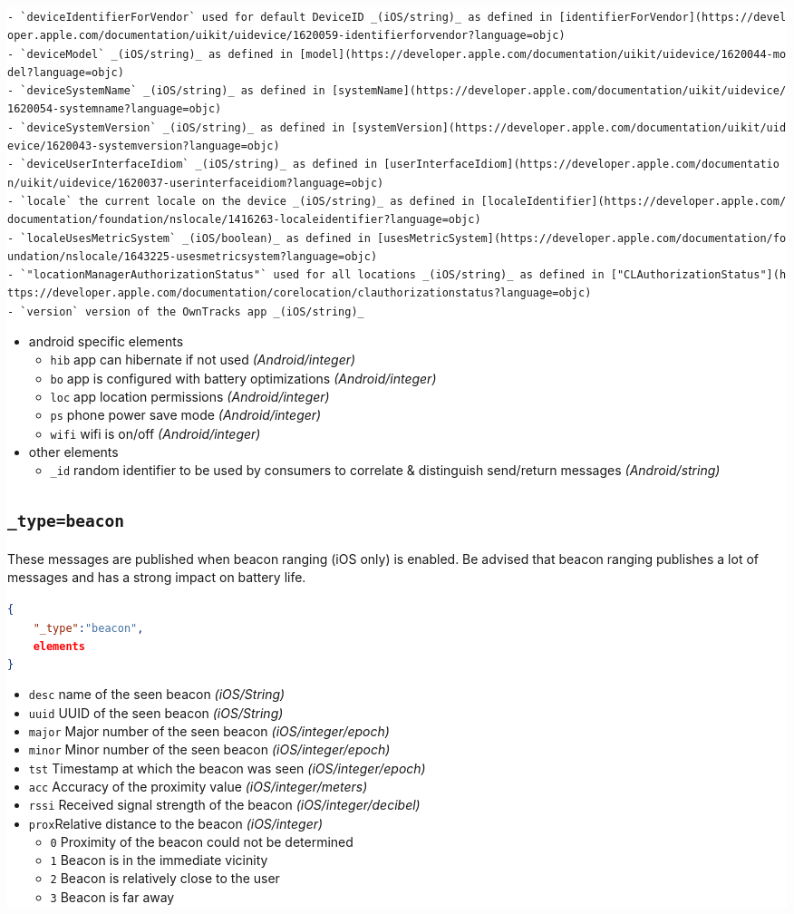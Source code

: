 	- `deviceIdentifierForVendor` used for default DeviceID _(iOS/string)_ as defined in [identifierForVendor](https://developer.apple.com/documentation/uikit/uidevice/1620059-identifierforvendor?language=objc)
	- `deviceModel` _(iOS/string)_ as defined in [model](https://developer.apple.com/documentation/uikit/uidevice/1620044-model?language=objc)
	- `deviceSystemName` _(iOS/string)_ as defined in [systemName](https://developer.apple.com/documentation/uikit/uidevice/1620054-systemname?language=objc)
	- `deviceSystemVersion` _(iOS/string)_ as defined in [systemVersion](https://developer.apple.com/documentation/uikit/uidevice/1620043-systemversion?language=objc)
	- `deviceUserInterfaceIdiom` _(iOS/string)_ as defined in [userInterfaceIdiom](https://developer.apple.com/documentation/uikit/uidevice/1620037-userinterfaceidiom?language=objc)
	- `locale` the current locale on the device _(iOS/string)_ as defined in [localeIdentifier](https://developer.apple.com/documentation/foundation/nslocale/1416263-localeidentifier?language=objc)
	- `localeUsesMetricSystem` _(iOS/boolean)_ as defined in [usesMetricSystem](https://developer.apple.com/documentation/foundation/nslocale/1643225-usesmetricsystem?language=objc)
	- `"locationManagerAuthorizationStatus"` used for all locations _(iOS/string)_ as defined in ["CLAuthorizationStatus"](https://developer.apple.com/documentation/corelocation/clauthorizationstatus?language=objc)
	- `version` version of the OwnTracks app _(iOS/string)_
* android specific elements
	- `hib` app can hibernate if not used _(Android/integer)_
	- `bo` app is configured with battery optimizations _(Android/integer)_
	- `loc` app location permissions _(Android/integer)_
	- `ps` phone power save mode _(Android/integer)_
	- `wifi` wifi is on/off _(Android/integer)_
* other elements
	- `_id` random identifier to be used by consumers to correlate & distinguish send/return messages _(Android/string)_


## `_type=beacon`

These messages are published when beacon ranging (iOS only) is enabled. Be advised that beacon ranging publishes a lot of messages and has a strong impact on battery life.

```json
{
    "_type":"beacon",
    elements
}
```
* `desc` name of the seen beacon _(iOS/String)_
* `uuid` UUID of the seen beacon _(iOS/String)_
* `major` Major number of the seen beacon _(iOS/integer/epoch)_
* `minor` Minor number of the seen beacon _(iOS/integer/epoch)_
* `tst` Timestamp at which the beacon was seen _(iOS/integer/epoch)_
* `acc` Accuracy of the proximity value _(iOS/integer/meters)_
* `rssi` Received signal strength of the beacon _(iOS/integer/decibel)_
* `prox`Relative distance to the beacon _(iOS/integer)_
    - `0` Proximity of the beacon could not be determined
    - `1` Beacon is in the immediate vicinity
    - `2` Beacon is relatively close to the user
    - `3` Beacon is far away
